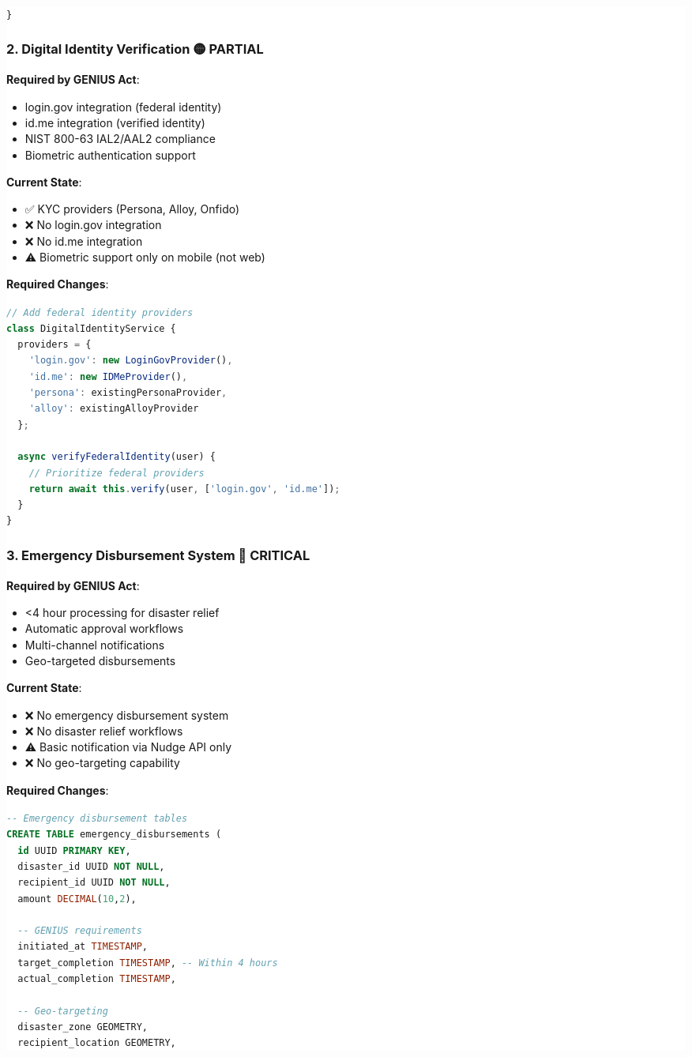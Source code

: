 ```javascript
}
```

### 2. **Digital Identity Verification** 🟡 PARTIAL
**Required by GENIUS Act**:
- login.gov integration (federal identity)
- id.me integration (verified identity)
- NIST 800-63 IAL2/AAL2 compliance
- Biometric authentication support

**Current State**:
- ✅ KYC providers (Persona, Alloy, Onfido)
- ❌ No login.gov integration
- ❌ No id.me integration
- ⚠️ Biometric support only on mobile (not web)

**Required Changes**:
```javascript
// Add federal identity providers
class DigitalIdentityService {
  providers = {
    'login.gov': new LoginGovProvider(),
    'id.me': new IDMeProvider(),
    'persona': existingPersonaProvider,
    'alloy': existingAlloyProvider
  };

  async verifyFederalIdentity(user) {
    // Prioritize federal providers
    return await this.verify(user, ['login.gov', 'id.me']);
  }
}
```

### 3. **Emergency Disbursement System** 🔴 CRITICAL
**Required by GENIUS Act**:
- <4 hour processing for disaster relief
- Automatic approval workflows
- Multi-channel notifications
- Geo-targeted disbursements

**Current State**:
- ❌ No emergency disbursement system
- ❌ No disaster relief workflows
- ⚠️ Basic notification via Nudge API only
- ❌ No geo-targeting capability

**Required Changes**:
```sql
-- Emergency disbursement tables
CREATE TABLE emergency_disbursements (
  id UUID PRIMARY KEY,
  disaster_id UUID NOT NULL,
  recipient_id UUID NOT NULL,
  amount DECIMAL(10,2),

  -- GENIUS requirements
  initiated_at TIMESTAMP,
  target_completion TIMESTAMP, -- Within 4 hours
  actual_completion TIMESTAMP,

  -- Geo-targeting
  disaster_zone GEOMETRY,
  recipient_location GEOMETRY,

```